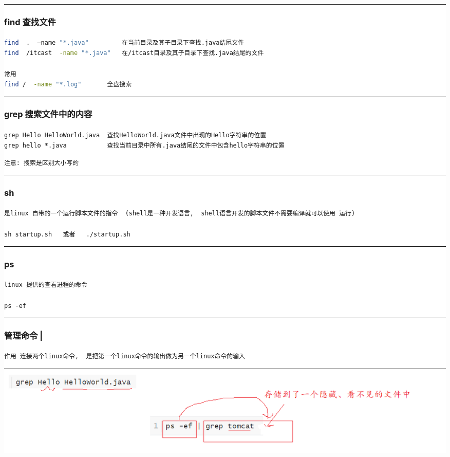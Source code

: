 ------

### find 查找文件

```sh
find  .  –name "*.java"			在当前目录及其子目录下查找.java结尾文件
find  /itcast  -name "*.java"	在/itcast目录及其子目录下查找.java结尾的文件

常用
find /  -name "*.log"       全盘搜索
```

------

### grep 搜索文件中的内容

```
grep Hello HelloWorld.java	查找HelloWorld.java文件中出现的Hello字符串的位置
grep hello *.java			查找当前目录中所有.java结尾的文件中包含hello字符串的位置
```

```ABAP
注意: 搜索是区别大小写的
```

------

### sh

```
是linux 自带的一个运行脚本文件的指令  (shell是一种开发语言,  shell语言开发的脚本文件不需要编译就可以使用 运行)

sh startup.sh   或者   ./startup.sh
```

------

### ps

```shell
linux 提供的查看进程的命令

ps -ef
```

------

### 管理命令  |

```
作用 连接两个linux命令,  是把第一个linux命令的输出做为另一个linux命令的输入
```

| ![image-20220530144558014](images/image-20220530144558014.png) |
| ------------------------------------------------------------ |
